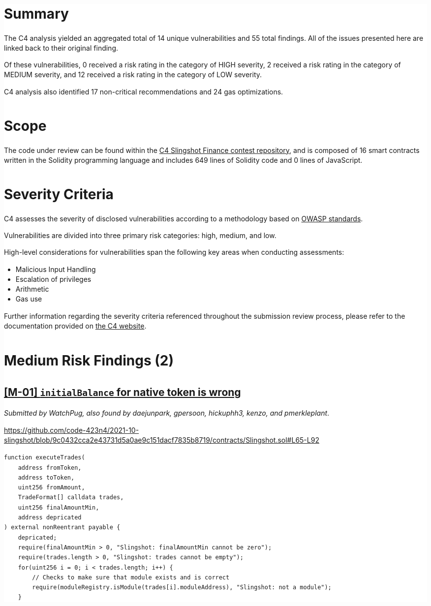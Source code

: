 # Summary

The C4 analysis yielded an aggregated total of 14 unique vulnerabilities and 55 total findings. All of the issues presented here are linked back to their original finding.

Of these vulnerabilities, 0 received a risk rating in the category of HIGH severity, 2 received a risk rating in the category of MEDIUM severity, and 12 received a risk rating in the category of LOW severity.

C4 analysis also identified 17 non-critical recommendations and 24 gas optimizations.

# Scope

The code under review can be found within the [C4 Slingshot Finance contest repository](https://github.com/code-423n4/2021-10-slingshot), and is composed of 16 smart contracts written in the Solidity programming language and includes 649 lines of Solidity code and 0 lines of JavaScript.

# Severity Criteria

C4 assesses the severity of disclosed vulnerabilities according to a methodology based on [OWASP standards](https://owasp.org/www-community/OWASP_Risk_Rating_Methodology).

Vulnerabilities are divided into three primary risk categories: high, medium, and low.

High-level considerations for vulnerabilities span the following key areas when conducting assessments:

- Malicious Input Handling
- Escalation of privileges
- Arithmetic
- Gas use

Further information regarding the severity criteria referenced throughout the submission review process, please refer to the documentation provided on [the C4 website](https://code423n4.com).



# Medium Risk Findings (2)
## [[M-01] `initialBalance` for native token is wrong](https://github.com/code-423n4/2021-10-slingshot-findings/issues/59)
_Submitted by WatchPug, also found by daejunpark, gpersoon, hickuphh3, kenzo, and pmerkleplant_.

<https://github.com/code-423n4/2021-10-slingshot/blob/9c0432cca2e43731d5a0ae9c151dacf7835b8719/contracts/Slingshot.sol#L65-L92>

```solidity
function executeTrades(
    address fromToken,
    address toToken,
    uint256 fromAmount,
    TradeFormat[] calldata trades,
    uint256 finalAmountMin,
    address depricated
) external nonReentrant payable {
    depricated;
    require(finalAmountMin > 0, "Slingshot: finalAmountMin cannot be zero");
    require(trades.length > 0, "Slingshot: trades cannot be empty");
    for(uint256 i = 0; i < trades.length; i++) {
        // Checks to make sure that module exists and is correct
        require(moduleRegistry.isModule(trades[i].moduleAddress), "Slingshot: not a module");
    }

```